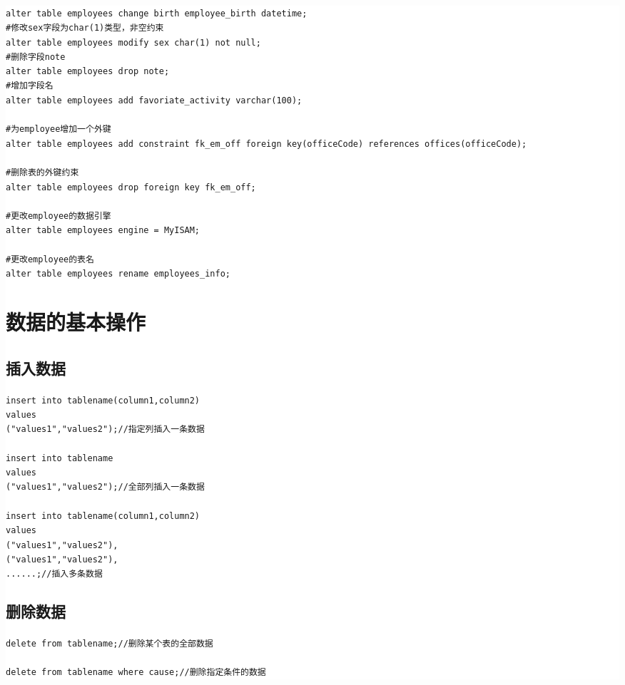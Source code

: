 ```mysql
alter table employees change birth employee_birth datetime;
#修改sex字段为char(1)类型，非空约束
alter table employees modify sex char(1) not null;
#删除字段note 
alter table employees drop note;
#增加字段名
alter table employees add favoriate_activity varchar(100);

#为employee增加一个外键
alter table employees add constraint fk_em_off foreign key(officeCode) references offices(officeCode);

#删除表的外键约束
alter table employees drop foreign key fk_em_off;

#更改employee的数据引擎
alter table employees engine = MyISAM;

#更改employee的表名
alter table employees rename employees_info;

```

# 数据的基本操作

## 插入数据

```
insert into tablename(column1,column2) 
values
("values1","values2");//指定列插入一条数据

insert into tablename
values
("values1","values2");//全部列插入一条数据

insert into tablename(column1,column2) 
values
("values1","values2"),
("values1","values2"),
......;//插入多条数据
```

## 删除数据

```
delete from tablename;//删除某个表的全部数据

delete from tablename where cause;//删除指定条件的数据
```
